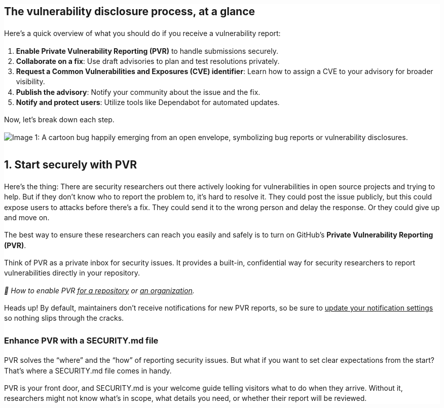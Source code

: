 The vulnerability disclosure process, at a glance[](https://github.blog/security/vulnerability-research/a-maintainers-guide-to-vulnerability-disclosure-github-tools-to-make-it-simple/#the-vulnerability-disclosure-process-at-a-glance)
--------------------------------------------------------------------------------------------------------------------------------

Here’s a quick overview of what you should do if you receive a vulnerability report:

1.  **Enable Private Vulnerability Reporting (PVR)** to handle submissions securely.
2.  **Collaborate on a fix**: Use draft advisories to plan and test resolutions privately.
3.  **Request a Common Vulnerabilities and Exposures (CVE) identifier**: Learn how to assign a CVE to your advisory for broader visibility.
4.  **Publish the advisory**: Notify your community about the issue and the fix.
5.  **Notify and protect users**: Utilize tools like Dependabot for automated updates.

Now, let’s break down each step.

![Image 1: A cartoon bug happily emerging from an open envelope, symbolizing bug reports or vulnerability disclosures.](https://github.blog/wp-content/uploads/2025/03/image3.jpg?w=150&h=150&crop=1&resize=150%2C150)

1\. Start securely with PVR[](https://github.blog/security/vulnerability-research/a-maintainers-guide-to-vulnerability-disclosure-github-tools-to-make-it-simple/#1-start-securely-with-pvr)
--------------------------------------------------------------------------------------------------------------------------------

Here’s the thing: There are security researchers out there actively looking for vulnerabilities in open source projects and trying to help. But if they don’t know who to report the problem to, it’s hard to resolve it. They could post the issue publicly, but this could expose users to attacks before there’s a fix. They could send it to the wrong person and delay the response. Or they could give up and move on.

The best way to ensure these researchers can reach you easily and safely is to turn on GitHub’s **Private Vulnerability Reporting (PVR)**.

Think of PVR as a private inbox for security issues. It provides a built-in, confidential way for security researchers to report vulnerabilities directly in your repository.

_🔗 How to enable PVR [for a repository](https://docs.github.com/en/code-security/security-advisories/working-with-repository-security-advisories/configuring-private-vulnerability-reporting-for-a-repository) or [an organization](https://docs.github.com/en/code-security/security-advisories/working-with-repository-security-advisories/configuring-private-vulnerability-reporting-for-an-organization)._

Heads up! By default, maintainers don’t receive notifications for new PVR reports, so be sure to [update your notification settings](https://docs.github.com/en/code-security/security-advisories/working-with-repository-security-advisories/configuring-private-vulnerability-reporting-for-a-repository#configuring-notifications-for-private-vulnerability-reporting) so nothing slips through the cracks.

### Enhance PVR with a SECURITY.md file[](https://github.blog/security/vulnerability-research/a-maintainers-guide-to-vulnerability-disclosure-github-tools-to-make-it-simple/#enhance-pvr-with-a-security-md-file)

PVR solves the “where” and the “how” of reporting security issues. But what if you want to set clear expectations from the start? That’s where a SECURITY.md file comes in handy.

PVR is your front door, and SECURITY.md is your welcome guide telling visitors what to do when they arrive. Without it, researchers might not know what’s in scope, what details you need, or whether their report will be reviewed.
